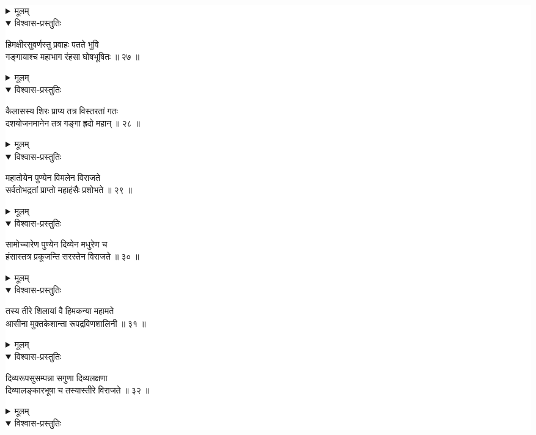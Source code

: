 <details><summary>मूलम्</summary></details>



<details open><summary>विश्वास-प्रस्तुतिः</summary>

हिमक्षीरसुवर्णस्तु प्रवाहः पतते भुवि  
गङ्गायाश्च महाभाग रंहसा घोषभूषितः ॥ २७ ॥
</details>

<details><summary>मूलम्</summary></details>



<details open><summary>विश्वास-प्रस्तुतिः</summary>

कैलासस्य शिरः प्राप्य तत्र विस्तरतां गतः  
दशयोजनमानेन तत्र गङ्गा ह्रदो महान् ॥ २८ ॥
</details>

<details><summary>मूलम्</summary></details>



<details open><summary>विश्वास-प्रस्तुतिः</summary>

महातोयेन पुण्येन विमलेन विराजते  
सर्वतोभद्रतां प्राप्तो महाहंसैः प्रशोभते ॥ २९ ॥
</details>

<details><summary>मूलम्</summary></details>



<details open><summary>विश्वास-प्रस्तुतिः</summary>

सामोच्चारेण पुण्येन दिव्येन मधुरेण च  
हंसास्तत्र प्रकूजन्ति सरस्तेन विराजते ॥ ३० ॥
</details>

<details><summary>मूलम्</summary></details>



<details open><summary>विश्वास-प्रस्तुतिः</summary>

तस्य तीरे शिलायां वै हिमकन्या महामते  
आसीना मुक्तकेशान्ता रूपद्रविणशालिनी ॥ ३१ ॥
</details>

<details><summary>मूलम्</summary></details>



<details open><summary>विश्वास-प्रस्तुतिः</summary>

दिव्यरूपसुसम्पन्ना सगुणा दिव्यलक्षणा  
दिव्यालङ्कारभूषा च तस्यास्तीरे विराजते ॥ ३२ ॥
</details>

<details><summary>मूलम्</summary></details>



<details open><summary>विश्वास-प्रस्तुतिः</summary>
